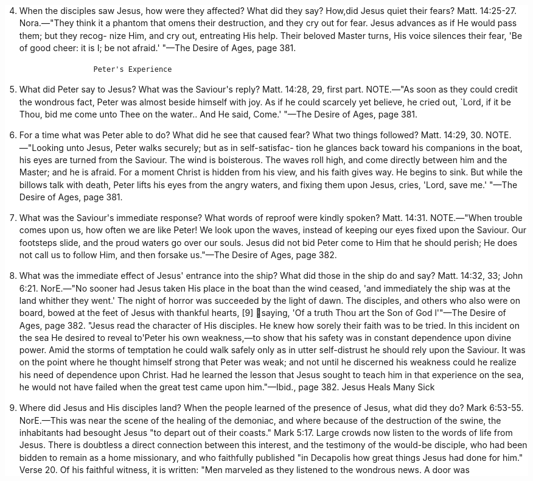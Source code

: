    4. When the disciples saw Jesus, how were they affected? What
did they say? How,did Jesus quiet their fears? Matt. 14:25-27.
   Nora.—"They think it a phantom that omens their destruction, and they
cry out for fear. Jesus advances as if He would pass them; but they recog-
nize Him, and cry out, entreating His help. Their beloved Master turns, His
voice silences their fear, 'Be of good cheer: it is I; be not afraid.' "—The
Desire of Ages, page 381.

                           Peter's Experience
  5. What did Peter say to Jesus? What was the Saviour's reply?
Matt. 14:28, 29, first part.
  NOTE.—"As soon as they could credit the wondrous fact, Peter was almost
beside himself with joy. As if he could scarcely yet believe, he cried out,
`Lord, if it be Thou, bid me come unto Thee on the water.. And He said,
Come.' "—The Desire of Ages, page 381.

   6. For a time what was Peter able to do? What did he see that
caused fear? What two things followed? Matt. 14:29, 30.
   NOTE.—"Looking unto Jesus, Peter walks securely; but as in self-satisfac-
tion he glances back toward his companions in the boat, his eyes are turned
from the Saviour. The wind is boisterous. The waves roll high, and come
directly between him and the Master; and he is afraid. For a moment Christ
is hidden from his view, and his faith gives way. He begins to sink. But
while the billows talk with death, Peter lifts his eyes from the angry waters,
and fixing them upon Jesus, cries, 'Lord, save me.' "—The Desire of Ages,
page 381.

   7. What was the Saviour's immediate response? What words of
reproof were kindly spoken? Matt. 14:31.
   NOTE.—"When trouble comes upon us, how often we are like Peter! We
look upon the waves, instead of keeping our eyes fixed upon the Saviour.
Our footsteps slide, and the proud waters go over our souls. Jesus did not
bid Peter come to Him that he should perish; He does not call us to follow
Him, and then forsake us."—The Desire of Ages, page 382.

   8. What was the immediate effect of Jesus' entrance into the
ship? What did those in the ship do and say? Matt. 14:32, 33;
John 6:21.
   NorE.—"No sooner had Jesus taken His place in the boat than the wind
ceased, 'and immediately the ship was at the land whither they went.' The
night of horror was succeeded by the light of dawn. The disciples, and others
who also were on board, bowed at the feet of Jesus with thankful hearts,
                                     [9]
saying, 'Of a truth Thou art the Son of God l'"—The Desire of Ages, page 382.
   "Jesus read the character of His disciples. He knew how sorely their faith
was to be tried. In this incident on the sea He desired to reveal to'Peter his
own weakness,—to show that his safety was in constant dependence upon
divine power. Amid the storms of temptation he could walk safely only as in
utter self-distrust he should rely upon the Saviour. It was on the point where
he thought himself strong that Peter was weak; and not until he discerned
his weakness could he realize his need of dependence upon Christ. Had he
learned the lesson that Jesus sought to teach him in that experience on the
sea, he would not have failed when the great test came upon him."—Ibid.,
page 382.
                          Jesus Heals Many Sick
   9. Where did Jesus and His disciples land? When the people
learned of the presence of Jesus, what did they do? Mark 6:53-55.
   NorE.—This was near the scene of the healing of the demoniac, and where
because of the destruction of the swine, the inhabitants had besought Jesus
"to depart out of their coasts." Mark 5:17. Large crowds now listen to the
words of life from Jesus. There is doubtless a direct connection between this
interest, and the testimony of the would-be disciple, who had been bidden to
remain as a home missionary, and who faithfully published "in Decapolis how
great things Jesus had done for him." Verse 20. Of his faithful witness, it is
written: "Men marveled as they listened to the wondrous news. A door was